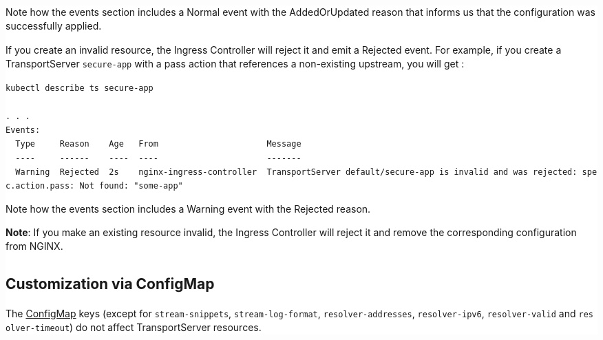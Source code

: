 Note how the events section includes a Normal event with the AddedOrUpdated reason that informs us that the configuration was successfully applied.

If you create an invalid resource, the Ingress Controller will reject it and emit a Rejected event. For example, if you create a TransportServer `secure-app` with a pass action that references a non-existing upstream, you will get  :

```console
kubectl describe ts secure-app

. . .
Events:
  Type     Reason    Age   From                      Message
  ----     ------    ----  ----                      -------
  Warning  Rejected  2s    nginx-ingress-controller  TransportServer default/secure-app is invalid and was rejected: spec.action.pass: Not found: "some-app"
```

Note how the events section includes a Warning event with the Rejected reason.

**Note**: If you make an existing resource invalid, the Ingress Controller will reject it and remove the corresponding configuration from NGINX.

## Customization via ConfigMap

The [ConfigMap](/nginx-ingress-controller/configuration/global-configuration/configmap-resource) keys (except for `stream-snippets`, `stream-log-format`, `resolver-addresses`, `resolver-ipv6`, `resolver-valid` and `resolver-timeout`) do not affect TransportServer resources.
